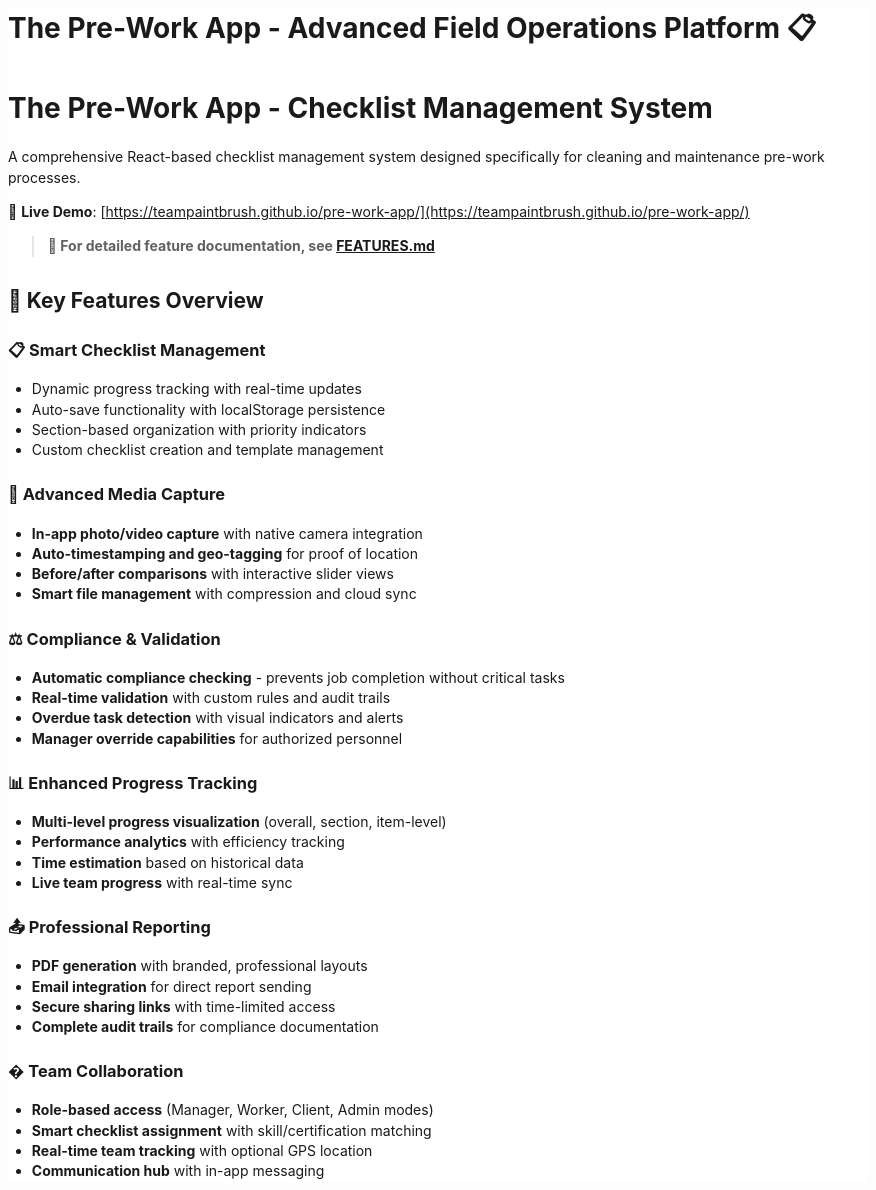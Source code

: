 # The Pre-Work App - Advanced Field Operations Platform 📋

# The Pre-Work App - Checklist Management System

A comprehensive React-based checklist management system designed specifically for cleaning and maintenance pre-work processes.

🚀 **Live Demo**: [https://teampaintbrush.github.io/pre-work-app/](https://teampaintbrush.github.io/pre-work-app/)

> **📖 For detailed feature documentation, see [FEATURES.md](./FEATURES.md)**

## 🚀 Key Features Overview

### 📋 **Smart Checklist Management**
- Dynamic progress tracking with real-time updates
- Auto-save functionality with localStorage persistence
- Section-based organization with priority indicators
- Custom checklist creation and template management

### 📸 **Advanced Media Capture**
- **In-app photo/video capture** with native camera integration
- **Auto-timestamping and geo-tagging** for proof of location
- **Before/after comparisons** with interactive slider views
- **Smart file management** with compression and cloud sync

### ⚖️ **Compliance & Validation**
- **Automatic compliance checking** - prevents job completion without critical tasks
- **Real-time validation** with custom rules and audit trails
- **Overdue task detection** with visual indicators and alerts
- **Manager override capabilities** for authorized personnel

### 📊 **Enhanced Progress Tracking**
- **Multi-level progress visualization** (overall, section, item-level)
- **Performance analytics** with efficiency tracking
- **Time estimation** based on historical data
- **Live team progress** with real-time sync

### 📤 **Professional Reporting**
- **PDF generation** with branded, professional layouts
- **Email integration** for direct report sending
- **Secure sharing links** with time-limited access
- **Complete audit trails** for compliance documentation

### � **Team Collaboration**
- **Role-based access** (Manager, Worker, Client, Admin modes)
- **Smart checklist assignment** with skill/certification matching
- **Real-time team tracking** with optional GPS location
- **Communication hub** with in-app messaging
